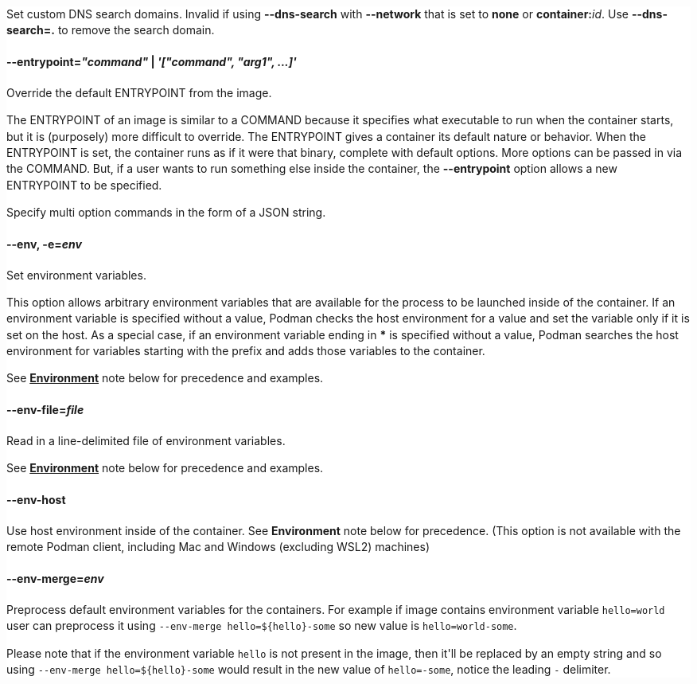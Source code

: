 Set custom DNS search domains. Invalid if using **--dns-search** with **--network** that is set to **none** or **container:**_id_.
Use **--dns-search=.** to remove the search domain.

[//]: # (END   included file options/dns-search.container.md)


[//]: # (BEGIN included file options/entrypoint.md)
#### **--entrypoint**=*"command"* | *'["command", "arg1", ...]'*

Override the default ENTRYPOINT from the image.

The ENTRYPOINT of an image is similar to a COMMAND
because it specifies what executable to run when the container starts, but it is
(purposely) more difficult to override. The ENTRYPOINT gives a container its
default nature or behavior. When the ENTRYPOINT is set, the
container runs as if it were that binary, complete with default options. More options can be
passed in via the COMMAND. But, if a user wants to run
something else inside the container, the **--entrypoint** option allows a new
ENTRYPOINT to be specified.

Specify multi option commands in the form of a JSON string.

[//]: # (END   included file options/entrypoint.md)


[//]: # (BEGIN included file options/env.md)
#### **--env**, **-e**=*env*

Set environment variables.

This option allows arbitrary environment variables that are available for the process to be launched inside of the container. If an environment variable is specified without a value, Podman checks the host environment for a value and set the variable only if it is set on the host. As a special case, if an environment variable ending in __*__ is specified without a value, Podman searches the host environment for variables starting with the prefix and adds those variables to the container.

[//]: # (END   included file options/env.md)

See [**Environment**](#environment) note below for precedence and examples.


[//]: # (BEGIN included file options/env-file.md)
#### **--env-file**=*file*

Read in a line-delimited file of environment variables.

[//]: # (END   included file options/env-file.md)

See [**Environment**](#environment) note below for precedence and examples.


[//]: # (BEGIN included file options/env-host.md)
#### **--env-host**

Use host environment inside of the container. See **Environment** note below for precedence. (This option is not available with the remote Podman client, including Mac and Windows (excluding WSL2) machines)

[//]: # (END   included file options/env-host.md)


[//]: # (BEGIN included file options/env-merge.md)
#### **--env-merge**=*env*

Preprocess default environment variables for the containers. For example
if image contains environment variable `hello=world` user can preprocess
it using `--env-merge hello=${hello}-some` so new value is `hello=world-some`.

Please note that if the environment variable `hello` is not present in the image,
then it'll be replaced by an empty string and so using `--env-merge hello=${hello}-some`
would result in the new value of `hello=-some`, notice the leading `-` delimiter.


[//]: # (BEGIN included file options/add-host.md)
[//]: # (END   included file options/add-host.md)
[//]: # (BEGIN included file options/annotation.container.md)
[//]: # (END   included file options/annotation.container.md)
[//]: # (BEGIN included file options/arch.md)
[//]: # (END   included file options/arch.md)
[//]: # (BEGIN included file options/attach.md)
[//]: # (END   included file options/attach.md)
[//]: # (BEGIN included file options/authfile.md)
[//]: # (END   included file options/authfile.md)
[//]: # (BEGIN included file options/blkio-weight.md)
[//]: # (END   included file options/blkio-weight.md)
[//]: # (BEGIN included file options/blkio-weight-device.md)
[//]: # (END   included file options/blkio-weight-device.md)
[//]: # (BEGIN included file options/cap-add.md)
[//]: # (END   included file options/cap-add.md)
[//]: # (BEGIN included file options/cap-drop.md)
[//]: # (END   included file options/cap-drop.md)
[//]: # (BEGIN included file options/cgroup-conf.md)
[//]: # (END   included file options/cgroup-conf.md)
[//]: # (BEGIN included file options/cgroup-parent.md)
[//]: # (END   included file options/cgroup-parent.md)
[//]: # (BEGIN included file options/cgroupns.md)
[//]: # (END   included file options/cgroupns.md)
[//]: # (BEGIN included file options/cgroups.md)
[//]: # (END   included file options/cgroups.md)
[//]: # (BEGIN included file options/chrootdirs.md)
[//]: # (END   included file options/chrootdirs.md)
[//]: # (BEGIN included file options/cidfile.write.md)
[//]: # (END   included file options/cidfile.write.md)
[//]: # (BEGIN included file options/conmon-pidfile.md)
[//]: # (END   included file options/conmon-pidfile.md)
[//]: # (BEGIN included file options/cpu-period.md)
[//]: # (END   included file options/cpu-period.md)
[//]: # (BEGIN included file options/cpu-quota.md)
[//]: # (END   included file options/cpu-quota.md)
[//]: # (BEGIN included file options/cpu-rt-period.md)
[//]: # (END   included file options/cpu-rt-period.md)
[//]: # (BEGIN included file options/cpu-rt-runtime.md)
[//]: # (END   included file options/cpu-rt-runtime.md)
[//]: # (BEGIN included file options/cpu-shares.md)
[//]: # (END   included file options/cpu-shares.md)
[//]: # (BEGIN included file options/cpus.container.md)
[//]: # (END   included file options/cpus.container.md)
[//]: # (BEGIN included file options/cpuset-cpus.md)
[//]: # (END   included file options/cpuset-cpus.md)
[//]: # (BEGIN included file options/cpuset-mems.md)
[//]: # (END   included file options/cpuset-mems.md)
[//]: # (BEGIN included file options/decryption-key.md)
[//]: # (END   included file options/decryption-key.md)
[//]: # (BEGIN included file options/detach-keys.md)
[//]: # (END   included file options/detach-keys.md)
[//]: # (BEGIN included file options/device.md)
[//]: # (END   included file options/device.md)
[//]: # (BEGIN included file options/device-cgroup-rule.md)
[//]: # (END   included file options/device-cgroup-rule.md)
[//]: # (BEGIN included file options/device-read-bps.md)
[//]: # (END   included file options/device-read-bps.md)
[//]: # (BEGIN included file options/device-read-iops.md)
[//]: # (END   included file options/device-read-iops.md)
[//]: # (BEGIN included file options/device-write-bps.md)
[//]: # (END   included file options/device-write-bps.md)
[//]: # (BEGIN included file options/device-write-iops.md)
[//]: # (END   included file options/device-write-iops.md)
[//]: # (BEGIN included file options/disable-content-trust.md)
[//]: # (END   included file options/disable-content-trust.md)
[//]: # (BEGIN included file options/dns.md)
[//]: # (END   included file options/dns.md)
[//]: # (BEGIN included file options/dns-option.container.md)
[//]: # (END   included file options/dns-option.container.md)
[//]: # (BEGIN included file options/dns-search.container.md)
[//]: # (END   included file options/env-merge.md)
[//]: # (BEGIN included file options/expose.md)
[//]: # (END   included file options/expose.md)
[//]: # (BEGIN included file options/gidmap.container.md)
[//]: # (END   included file options/gidmap.container.md)
[//]: # (BEGIN included file options/gpus.md)
[//]: # (END   included file options/gpus.md)
[//]: # (BEGIN included file options/group-add.md)
[//]: # (END   included file options/group-add.md)
[//]: # (BEGIN included file options/group-entry.md)
[//]: # (END   included file options/group-entry.md)
[//]: # (BEGIN included file options/health-cmd.md)
[//]: # (END   included file options/health-cmd.md)
[//]: # (BEGIN included file options/health-interval.md)
[//]: # (END   included file options/health-interval.md)
[//]: # (BEGIN included file options/health-log-destination.md)
[//]: # (END   included file options/health-log-destination.md)
[//]: # (BEGIN included file options/health-max-log-count.md)
[//]: # (END   included file options/health-max-log-count.md)
[//]: # (BEGIN included file options/health-max-log-size.md)
[//]: # (END   included file options/health-max-log-size.md)
[//]: # (BEGIN included file options/health-on-failure.md)
[//]: # (END   included file options/health-on-failure.md)
[//]: # (BEGIN included file options/health-retries.md)
[//]: # (END   included file options/health-retries.md)
[//]: # (BEGIN included file options/health-start-period.md)
[//]: # (END   included file options/health-start-period.md)
[//]: # (BEGIN included file options/health-startup-cmd.md)
[//]: # (END   included file options/health-startup-cmd.md)
[//]: # (BEGIN included file options/health-startup-interval.md)
[//]: # (END   included file options/health-startup-interval.md)
[//]: # (BEGIN included file options/health-startup-retries.md)
[//]: # (END   included file options/health-startup-retries.md)
[//]: # (BEGIN included file options/health-startup-success.md)
[//]: # (END   included file options/health-startup-success.md)
[//]: # (BEGIN included file options/health-startup-timeout.md)
[//]: # (END   included file options/health-startup-timeout.md)
[//]: # (BEGIN included file options/health-timeout.md)
[//]: # (END   included file options/health-timeout.md)
[//]: # (BEGIN included file options/hostname.container.md)
[//]: # (END   included file options/hostname.container.md)
[//]: # (BEGIN included file options/hosts-file.md)
[//]: # (END   included file options/hosts-file.md)
[//]: # (BEGIN included file options/hostuser.md)
[//]: # (END   included file options/hostuser.md)
[//]: # (BEGIN included file options/http-proxy.md)
[//]: # (END   included file options/http-proxy.md)
[//]: # (BEGIN included file options/image-volume.md)
[//]: # (END   included file options/image-volume.md)
[//]: # (BEGIN included file options/init.md)
[//]: # (END   included file options/init.md)
[//]: # (BEGIN included file options/init-path.md)
[//]: # (END   included file options/init-path.md)
[//]: # (BEGIN included file options/interactive.md)
[//]: # (END   included file options/interactive.md)
[//]: # (BEGIN included file options/ip.md)
[//]: # (END   included file options/ip.md)
[//]: # (BEGIN included file options/ip6.md)
[//]: # (END   included file options/ip6.md)
[//]: # (BEGIN included file options/ipc.md)
[//]: # (END   included file options/ipc.md)
[//]: # (BEGIN included file options/label.md)
[//]: # (END   included file options/label.md)
[//]: # (BEGIN included file options/label-file.md)
[//]: # (END   included file options/label-file.md)
[//]: # (BEGIN included file options/link-local-ip.md)
[//]: # (END   included file options/link-local-ip.md)
[//]: # (BEGIN included file options/log-driver.md)
[//]: # (END   included file options/log-driver.md)
[//]: # (BEGIN included file options/log-opt.md)
[//]: # (END   included file options/log-opt.md)
[//]: # (BEGIN included file options/mac-address.md)
[//]: # (END   included file options/mac-address.md)
[//]: # (BEGIN included file options/memory.md)
[//]: # (END   included file options/memory.md)
[//]: # (BEGIN included file options/memory-reservation.md)
[//]: # (END   included file options/memory-reservation.md)
[//]: # (BEGIN included file options/memory-swap.md)
[//]: # (END   included file options/memory-swap.md)
[//]: # (BEGIN included file options/memory-swappiness.md)
[//]: # (END   included file options/memory-swappiness.md)
[//]: # (BEGIN included file options/mount.md)
[//]: # (END   included file options/mount.md)
[//]: # (BEGIN included file options/name.container.md)
[//]: # (END   included file options/name.container.md)
[//]: # (BEGIN included file options/network.md)
[//]: # (END   included file options/network.md)
[//]: # (BEGIN included file options/network-alias.md)
[//]: # (END   included file options/network-alias.md)
[//]: # (BEGIN included file options/no-healthcheck.md)
[//]: # (END   included file options/no-healthcheck.md)
[//]: # (BEGIN included file options/no-hostname.md)
[//]: # (END   included file options/no-hostname.md)
[//]: # (BEGIN included file options/no-hosts.md)
[//]: # (END   included file options/no-hosts.md)
[//]: # (BEGIN included file options/oom-kill-disable.md)
[//]: # (END   included file options/oom-kill-disable.md)
[//]: # (BEGIN included file options/oom-score-adj.md)
[//]: # (END   included file options/oom-score-adj.md)
[//]: # (BEGIN included file options/os.pull.md)
[//]: # (END   included file options/os.pull.md)
[//]: # (BEGIN included file options/passwd-entry.md)
[//]: # (END   included file options/passwd-entry.md)
[//]: # (BEGIN included file options/personality.md)
[//]: # (END   included file options/personality.md)
[//]: # (BEGIN included file options/pid.container.md)
[//]: # (END   included file options/pid.container.md)
[//]: # (BEGIN included file options/pidfile.md)
[//]: # (END   included file options/pidfile.md)
[//]: # (BEGIN included file options/pids-limit.md)
[//]: # (END   included file options/pids-limit.md)
[//]: # (BEGIN included file options/platform.md)
[//]: # (END   included file options/platform.md)
[//]: # (BEGIN included file options/pod.run.md)
[//]: # (END   included file options/pod.run.md)
[//]: # (BEGIN included file options/pod-id-file.container.md)
[//]: # (END   included file options/pod-id-file.container.md)
[//]: # (BEGIN included file options/preserve-fd.md)
[//]: # (END   included file options/preserve-fd.md)
[//]: # (BEGIN included file options/preserve-fds.md)
[//]: # (END   included file options/preserve-fds.md)
[//]: # (BEGIN included file options/privileged.md)
[//]: # (END   included file options/privileged.md)
[//]: # (BEGIN included file options/publish.md)
[//]: # (END   included file options/publish.md)
[//]: # (BEGIN included file options/publish-all.md)
[//]: # (END   included file options/publish-all.md)
[//]: # (BEGIN included file options/pull.md)
[//]: # (END   included file options/pull.md)
[//]: # (BEGIN included file options/rdt-class.md)
[//]: # (END   included file options/rdt-class.md)
[//]: # (BEGIN included file options/read-only.md)
[//]: # (END   included file options/read-only.md)
[//]: # (BEGIN included file options/read-only-tmpfs.md)
[//]: # (END   included file options/read-only-tmpfs.md)
[//]: # (BEGIN included file options/replace.md)
[//]: # (END   included file options/replace.md)
[//]: # (BEGIN included file options/requires.md)
[//]: # (END   included file options/requires.md)
[//]: # (BEGIN included file options/restart.md)
[//]: # (END   included file options/restart.md)
[//]: # (BEGIN included file options/retry.md)
[//]: # (END   included file options/retry.md)
[//]: # (BEGIN included file options/retry-delay.md)
[//]: # (END   included file options/retry-delay.md)
[//]: # (BEGIN included file options/rootfs.md)
[//]: # (END   included file options/rootfs.md)
[//]: # (BEGIN included file options/sdnotify.md)
[//]: # (END   included file options/sdnotify.md)
[//]: # (BEGIN included file options/seccomp-policy.md)
[//]: # (END   included file options/seccomp-policy.md)
[//]: # (BEGIN included file options/secret.md)
[//]: # (END   included file options/secret.md)
[//]: # (BEGIN included file options/security-opt.md)
[//]: # (END   included file options/security-opt.md)
[//]: # (BEGIN included file options/shm-size.md)
[//]: # (END   included file options/shm-size.md)
[//]: # (BEGIN included file options/shm-size-systemd.md)
[//]: # (END   included file options/shm-size-systemd.md)
[//]: # (BEGIN included file options/sig-proxy.md)
[//]: # (END   included file options/sig-proxy.md)
[//]: # (BEGIN included file options/stop-signal.md)
[//]: # (END   included file options/stop-signal.md)
[//]: # (BEGIN included file options/stop-timeout.md)
[//]: # (END   included file options/stop-timeout.md)
[//]: # (BEGIN included file options/subgidname.md)
[//]: # (END   included file options/subgidname.md)
[//]: # (BEGIN included file options/subuidname.md)
[//]: # (END   included file options/subuidname.md)
[//]: # (BEGIN included file options/sysctl.md)
[//]: # (END   included file options/sysctl.md)
[//]: # (BEGIN included file options/systemd.md)
[//]: # (END   included file options/systemd.md)
[//]: # (BEGIN included file options/timeout.md)
[//]: # (END   included file options/timeout.md)
[//]: # (BEGIN included file options/tls-verify.md)
[//]: # (END   included file options/tls-verify.md)
[//]: # (BEGIN included file options/tmpfs.md)
[//]: # (END   included file options/tmpfs.md)
[//]: # (BEGIN included file options/tty.md)
[//]: # (END   included file options/tty.md)
[//]: # (BEGIN included file options/tz.md)
[//]: # (END   included file options/tz.md)
[//]: # (BEGIN included file options/uidmap.container.md)
[//]: # (END   included file options/uidmap.container.md)
[//]: # (BEGIN included file options/ulimit.md)
[//]: # (END   included file options/ulimit.md)
[//]: # (BEGIN included file options/umask.md)
[//]: # (END   included file options/umask.md)
[//]: # (BEGIN included file options/unsetenv.md)
[//]: # (END   included file options/unsetenv.md)
[//]: # (BEGIN included file options/unsetenv-all.md)
[//]: # (END   included file options/unsetenv-all.md)
[//]: # (BEGIN included file options/user.md)
[//]: # (END   included file options/user.md)
[//]: # (BEGIN included file options/userns.container.md)
[//]: # (END   included file options/userns.container.md)
[//]: # (BEGIN included file options/uts.container.md)
[//]: # (END   included file options/uts.container.md)
[//]: # (BEGIN included file options/variant.container.md)
[//]: # (END   included file options/variant.container.md)
[//]: # (BEGIN included file options/volume.md)
